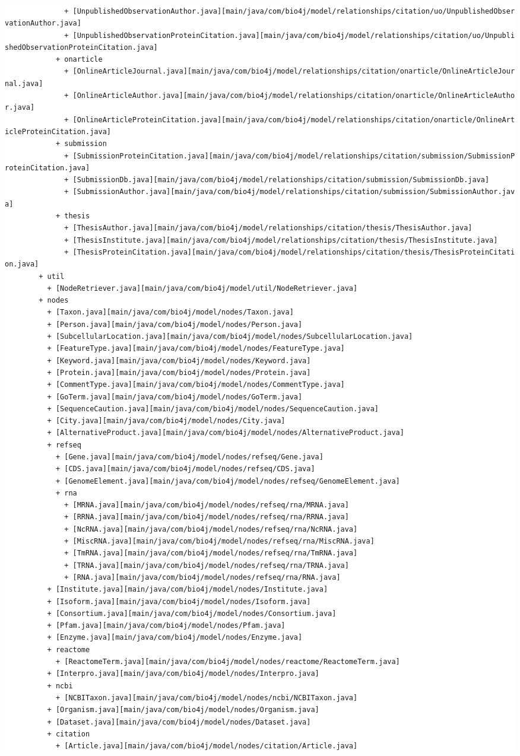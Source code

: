                   + [UnpublishedObservationAuthor.java][main/java/com/bio4j/model/relationships/citation/uo/UnpublishedObservationAuthor.java]
                  + [UnpublishedObservationProteinCitation.java][main/java/com/bio4j/model/relationships/citation/uo/UnpublishedObservationProteinCitation.java]
                + onarticle
                  + [OnlineArticleJournal.java][main/java/com/bio4j/model/relationships/citation/onarticle/OnlineArticleJournal.java]
                  + [OnlineArticleAuthor.java][main/java/com/bio4j/model/relationships/citation/onarticle/OnlineArticleAuthor.java]
                  + [OnlineArticleProteinCitation.java][main/java/com/bio4j/model/relationships/citation/onarticle/OnlineArticleProteinCitation.java]
                + submission
                  + [SubmissionProteinCitation.java][main/java/com/bio4j/model/relationships/citation/submission/SubmissionProteinCitation.java]
                  + [SubmissionDb.java][main/java/com/bio4j/model/relationships/citation/submission/SubmissionDb.java]
                  + [SubmissionAuthor.java][main/java/com/bio4j/model/relationships/citation/submission/SubmissionAuthor.java]
                + thesis
                  + [ThesisAuthor.java][main/java/com/bio4j/model/relationships/citation/thesis/ThesisAuthor.java]
                  + [ThesisInstitute.java][main/java/com/bio4j/model/relationships/citation/thesis/ThesisInstitute.java]
                  + [ThesisProteinCitation.java][main/java/com/bio4j/model/relationships/citation/thesis/ThesisProteinCitation.java]
            + util
              + [NodeRetriever.java][main/java/com/bio4j/model/util/NodeRetriever.java]
            + nodes
              + [Taxon.java][main/java/com/bio4j/model/nodes/Taxon.java]
              + [Person.java][main/java/com/bio4j/model/nodes/Person.java]
              + [SubcellularLocation.java][main/java/com/bio4j/model/nodes/SubcellularLocation.java]
              + [FeatureType.java][main/java/com/bio4j/model/nodes/FeatureType.java]
              + [Keyword.java][main/java/com/bio4j/model/nodes/Keyword.java]
              + [Protein.java][main/java/com/bio4j/model/nodes/Protein.java]
              + [CommentType.java][main/java/com/bio4j/model/nodes/CommentType.java]
              + [GoTerm.java][main/java/com/bio4j/model/nodes/GoTerm.java]
              + [SequenceCaution.java][main/java/com/bio4j/model/nodes/SequenceCaution.java]
              + [City.java][main/java/com/bio4j/model/nodes/City.java]
              + [AlternativeProduct.java][main/java/com/bio4j/model/nodes/AlternativeProduct.java]
              + refseq
                + [Gene.java][main/java/com/bio4j/model/nodes/refseq/Gene.java]
                + [CDS.java][main/java/com/bio4j/model/nodes/refseq/CDS.java]
                + [GenomeElement.java][main/java/com/bio4j/model/nodes/refseq/GenomeElement.java]
                + rna
                  + [MRNA.java][main/java/com/bio4j/model/nodes/refseq/rna/MRNA.java]
                  + [RRNA.java][main/java/com/bio4j/model/nodes/refseq/rna/RRNA.java]
                  + [NcRNA.java][main/java/com/bio4j/model/nodes/refseq/rna/NcRNA.java]
                  + [MiscRNA.java][main/java/com/bio4j/model/nodes/refseq/rna/MiscRNA.java]
                  + [TmRNA.java][main/java/com/bio4j/model/nodes/refseq/rna/TmRNA.java]
                  + [TRNA.java][main/java/com/bio4j/model/nodes/refseq/rna/TRNA.java]
                  + [RNA.java][main/java/com/bio4j/model/nodes/refseq/rna/RNA.java]
              + [Institute.java][main/java/com/bio4j/model/nodes/Institute.java]
              + [Isoform.java][main/java/com/bio4j/model/nodes/Isoform.java]
              + [Consortium.java][main/java/com/bio4j/model/nodes/Consortium.java]
              + [Pfam.java][main/java/com/bio4j/model/nodes/Pfam.java]
              + [Enzyme.java][main/java/com/bio4j/model/nodes/Enzyme.java]
              + reactome
                + [ReactomeTerm.java][main/java/com/bio4j/model/nodes/reactome/ReactomeTerm.java]
              + [Interpro.java][main/java/com/bio4j/model/nodes/Interpro.java]
              + ncbi
                + [NCBITaxon.java][main/java/com/bio4j/model/nodes/ncbi/NCBITaxon.java]
              + [Organism.java][main/java/com/bio4j/model/nodes/Organism.java]
              + [Dataset.java][main/java/com/bio4j/model/nodes/Dataset.java]
              + citation
                + [Article.java][main/java/com/bio4j/model/nodes/citation/Article.java]

[main/java/com/bio4j/model/Relationship.java]: ../../Relationship.java.md
[main/java/com/bio4j/model/Node.java]: ../../Node.java.md
[main/java/com/bio4j/model/enums/UniprotDBXref.java]: ../../enums/UniprotDBXref.java.md
[main/java/com/bio4j/model/relationships/uniref/UniRef100Member.java]: ../../relationships/uniref/UniRef100Member.java.md
[main/java/com/bio4j/model/relationships/uniref/Uniref50Member.java]: ../../relationships/uniref/Uniref50Member.java.md
[main/java/com/bio4j/model/relationships/uniref/UniRef90Member.java]: ../../relationships/uniref/UniRef90Member.java.md
[main/java/com/bio4j/model/relationships/TaxonParent.java]: ../../relationships/TaxonParent.java.md
[main/java/com/bio4j/model/relationships/InstituteCountry.java]: ../../relationships/InstituteCountry.java.md
[main/java/com/bio4j/model/relationships/sc/ErroneousTranslation.java]: ../../relationships/sc/ErroneousTranslation.java.md
[main/java/com/bio4j/model/relationships/sc/ErroneousTermination.java]: ../../relationships/sc/ErroneousTermination.java.md
[main/java/com/bio4j/model/relationships/sc/ErroneousInitiation.java]: ../../relationships/sc/ErroneousInitiation.java.md
[main/java/com/bio4j/model/relationships/sc/Frameshift.java]: ../../relationships/sc/Frameshift.java.md
[main/java/com/bio4j/model/relationships/sc/ErroneousGeneModelPrediction.java]: ../../relationships/sc/ErroneousGeneModelPrediction.java.md
[main/java/com/bio4j/model/relationships/sc/MiscellaneousDiscrepancy.java]: ../../relationships/sc/MiscellaneousDiscrepancy.java.md
[main/java/com/bio4j/model/relationships/go/NegativelyRegulatesGo.java]: ../../relationships/go/NegativelyRegulatesGo.java.md
[main/java/com/bio4j/model/relationships/go/RegulatesGo.java]: ../../relationships/go/RegulatesGo.java.md
[main/java/com/bio4j/model/relationships/go/HasPartOfGo.java]: ../../relationships/go/HasPartOfGo.java.md
[main/java/com/bio4j/model/relationships/go/PositivelyRegulatesGo.java]: ../../relationships/go/PositivelyRegulatesGo.java.md
[main/java/com/bio4j/model/relationships/go/PartOfGo.java]: ../../relationships/go/PartOfGo.java.md
[main/java/com/bio4j/model/relationships/go/IsAGo.java]: ../../relationships/go/IsAGo.java.md
[main/java/com/bio4j/model/relationships/SubcellularLocationParent.java]: ../../relationships/SubcellularLocationParent.java.md
[main/java/com/bio4j/model/relationships/refseq/GenomeElementTRna.java]: ../../relationships/refseq/GenomeElementTRna.java.md
[main/java/com/bio4j/model/relationships/refseq/GenomeElementMiscRna.java]: ../../relationships/refseq/GenomeElementMiscRna.java.md
[main/java/com/bio4j/model/relationships/refseq/GenomeElementTmRna.java]: ../../relationships/refseq/GenomeElementTmRna.java.md
[main/java/com/bio4j/model/relationships/refseq/GenomeElementNcRna.java]: ../../relationships/refseq/GenomeElementNcRna.java.md
[main/java/com/bio4j/model/relationships/refseq/GenomeElementGene.java]: ../../relationships/refseq/GenomeElementGene.java.md
[main/java/com/bio4j/model/relationships/refseq/GenomeElementMRna.java]: ../../relationships/refseq/GenomeElementMRna.java.md
[main/java/com/bio4j/model/relationships/refseq/GenomeElementRRna.java]: ../../relationships/refseq/GenomeElementRRna.java.md
[main/java/com/bio4j/model/relationships/refseq/GenomeElementCDS.java]: ../../relationships/refseq/GenomeElementCDS.java.md
[main/java/com/bio4j/model/relationships/IsoformEventGenerator.java]: ../../relationships/IsoformEventGenerator.java.md
[main/java/com/bio4j/model/relationships/ncbi/NCBITaxonParent.java]: ../../relationships/ncbi/NCBITaxonParent.java.md
[main/java/com/bio4j/model/relationships/ncbi/NCBITaxon.java]: ../../relationships/ncbi/NCBITaxon.java.md
[main/java/com/bio4j/model/relationships/protein/ProteinIsoform.java]: ../../relationships/protein/ProteinIsoform.java.md
[main/java/com/bio4j/model/relationships/protein/ProteinFrameshift.java]: ../../relationships/protein/ProteinFrameshift.java.md
[main/java/com/bio4j/model/relationships/protein/ProteinKeyword.java]: ../../relationships/protein/ProteinKeyword.java.md
[main/java/com/bio4j/model/relationships/protein/ProteinDataset.java]: ../../relationships/protein/ProteinDataset.java.md
[main/java/com/bio4j/model/relationships/protein/ProteinEnzymaticActivity.java]: ../../relationships/protein/ProteinEnzymaticActivity.java.md
[main/java/com/bio4j/model/relationships/protein/ProteinReactome.java]: ../../relationships/protein/ProteinReactome.java.md
[main/java/com/bio4j/model/relationships/protein/ProteinGo.java]: ../../relationships/protein/ProteinGo.java.md
[main/java/com/bio4j/model/relationships/protein/ProteinOrganism.java]: ../../relationships/protein/ProteinOrganism.java.md
[main/java/com/bio4j/model/relationships/protein/ProteinErroneousInitiation.java]: ../../relationships/protein/ProteinErroneousInitiation.java.md
[main/java/com/bio4j/model/relationships/protein/ProteinPfam.java]: ../../relationships/protein/ProteinPfam.java.md
[main/java/com/bio4j/model/relationships/protein/ProteinGenomeElement.java]: ../../relationships/protein/ProteinGenomeElement.java.md
[main/java/com/bio4j/model/relationships/protein/ProteinProteinInteraction.java]: ../../relationships/protein/ProteinProteinInteraction.java.md
[main/java/com/bio4j/model/relationships/protein/ProteinErroneousTermination.java]: ../../relationships/protein/ProteinErroneousTermination.java.md
[main/java/com/bio4j/model/relationships/protein/BasicProteinSequenceCaution.java]: ../../relationships/protein/BasicProteinSequenceCaution.java.md
[main/java/com/bio4j/model/relationships/protein/ProteinSubcellularLocation.java]: ../../relationships/protein/ProteinSubcellularLocation.java.md
[main/java/com/bio4j/model/relationships/protein/ProteinErroneousTranslation.java]: ../../relationships/protein/ProteinErroneousTranslation.java.md
[main/java/com/bio4j/model/relationships/protein/ProteinErroneousGeneModelPrediction.java]: ../../relationships/protein/ProteinErroneousGeneModelPrediction.java.md
[main/java/com/bio4j/model/relationships/protein/ProteinIsoformInteraction.java]: ../../relationships/protein/ProteinIsoformInteraction.java.md
[main/java/com/bio4j/model/relationships/protein/ProteinMiscellaneousDiscrepancy.java]: ../../relationships/protein/ProteinMiscellaneousDiscrepancy.java.md
[main/java/com/bio4j/model/relationships/protein/ProteinInterpro.java]: ../../relationships/protein/ProteinInterpro.java.md
[main/java/com/bio4j/model/relationships/comment/OnlineInformationComment.java]: ../../relationships/comment/OnlineInformationComment.java.md
[main/java/com/bio4j/model/relationships/comment/CautionComment.java]: ../../relationships/comment/CautionComment.java.md
[main/java/com/bio4j/model/relationships/comment/FunctionComment.java]: ../../relationships/comment/FunctionComment.java.md
[main/java/com/bio4j/model/relationships/comment/SimilarityComment.java]: ../../relationships/comment/SimilarityComment.java.md
[main/java/com/bio4j/model/relationships/comment/BiotechnologyComment.java]: ../../relationships/comment/BiotechnologyComment.java.md
[main/java/com/bio4j/model/relationships/comment/TissueSpecificityComment.java]: ../../relationships/comment/TissueSpecificityComment.java.md
[main/java/com/bio4j/model/relationships/comment/DevelopmentalStageComment.java]: ../../relationships/comment/DevelopmentalStageComment.java.md
[main/java/com/bio4j/model/relationships/comment/EnzymeRegulationComment.java]: ../../relationships/comment/EnzymeRegulationComment.java.md
[main/java/com/bio4j/model/relationships/comment/AllergenComment.java]: ../../relationships/comment/AllergenComment.java.md
[main/java/com/bio4j/model/relationships/comment/SubunitComment.java]: ../../relationships/comment/SubunitComment.java.md
[main/java/com/bio4j/model/relationships/comment/InductionComment.java]: ../../relationships/comment/InductionComment.java.md
[main/java/com/bio4j/model/relationships/comment/CatalyticActivityComment.java]: ../../relationships/comment/CatalyticActivityComment.java.md
[main/java/com/bio4j/model/relationships/comment/PharmaceuticalComment.java]: ../../relationships/comment/PharmaceuticalComment.java.md
[main/java/com/bio4j/model/relationships/comment/ToxicDoseComment.java]: ../../relationships/comment/ToxicDoseComment.java.md
[main/java/com/bio4j/model/relationships/comment/RnaEditingComment.java]: ../../relationships/comment/RnaEditingComment.java.md
[main/java/com/bio4j/model/relationships/comment/PathwayComment.java]: ../../relationships/comment/PathwayComment.java.md
[main/java/com/bio4j/model/relationships/comment/MiscellaneousComment.java]: ../../relationships/comment/MiscellaneousComment.java.md
[main/java/com/bio4j/model/relationships/comment/PostTransactionalModificationComment.java]: ../../relationships/comment/PostTransactionalModificationComment.java.md
[main/java/com/bio4j/model/relationships/comment/DisruptionPhenotypeComment.java]: ../../relationships/comment/DisruptionPhenotypeComment.java.md
[main/java/com/bio4j/model/relationships/comment/DomainComment.java]: ../../relationships/comment/DomainComment.java.md
[main/java/com/bio4j/model/relationships/comment/PolymorphismComment.java]: ../../relationships/comment/PolymorphismComment.java.md
[main/java/com/bio4j/model/relationships/comment/CofactorComment.java]: ../../relationships/comment/CofactorComment.java.md
[main/java/com/bio4j/model/relationships/comment/BasicComment.java]: ../../relationships/comment/BasicComment.java.md
[main/java/com/bio4j/model/relationships/comment/DiseaseComment.java]: ../../relationships/comment/DiseaseComment.java.md
[main/java/com/bio4j/model/relationships/comment/MassSpectometryComment.java]: ../../relationships/comment/MassSpectometryComment.java.md
[main/java/com/bio4j/model/relationships/comment/BioPhysicoChemicalPropertiesComment.java]: ../../relationships/comment/BioPhysicoChemicalPropertiesComment.java.md
[main/java/com/bio4j/model/relationships/aproducts/AlternativeProductInitiation.java]: ../../relationships/aproducts/AlternativeProductInitiation.java.md
[main/java/com/bio4j/model/relationships/aproducts/AlternativeProductRibosomalFrameshifting.java]: ../../relationships/aproducts/AlternativeProductRibosomalFrameshifting.java.md
[main/java/com/bio4j/model/relationships/aproducts/AlternativeProductSplicing.java]: ../../relationships/aproducts/AlternativeProductSplicing.java.md
[main/java/com/bio4j/model/relationships/aproducts/AlternativeProductPromoter.java]: ../../relationships/aproducts/AlternativeProductPromoter.java.md
[main/java/com/bio4j/model/relationships/features/SignalPeptideFeature.java]: ../../relationships/features/SignalPeptideFeature.java.md
[main/java/com/bio4j/model/relationships/features/NonStandardAminoAcidFeature.java]: ../../relationships/features/NonStandardAminoAcidFeature.java.md
[main/java/com/bio4j/model/relationships/features/SpliceVariantFeature.java]: ../../relationships/features/SpliceVariantFeature.java.md
[main/java/com/bio4j/model/relationships/features/TransitPeptideFeature.java]: ../../relationships/features/TransitPeptideFeature.java.md
[main/java/com/bio4j/model/relationships/features/IntramembraneRegionFeature.java]: ../../relationships/features/IntramembraneRegionFeature.java.md
[main/java/com/bio4j/model/relationships/features/ChainFeature.java]: ../../relationships/features/ChainFeature.java.md
[main/java/com/bio4j/model/relationships/features/PeptideFeature.java]: ../../relationships/features/PeptideFeature.java.md
[main/java/com/bio4j/model/relationships/features/ZincFingerRegionFeature.java]: ../../relationships/features/ZincFingerRegionFeature.java.md
[main/java/com/bio4j/model/relationships/features/CalciumBindingRegionFeature.java]: ../../relationships/features/CalciumBindingRegionFeature.java.md
[main/java/com/bio4j/model/relationships/features/HelixFeature.java]: ../../relationships/features/HelixFeature.java.md
[main/java/com/bio4j/model/relationships/features/SequenceConflictFeature.java]: ../../relationships/features/SequenceConflictFeature.java.md
[main/java/com/bio4j/model/relationships/features/DnaBindingFeature.java]: ../../relationships/features/DnaBindingFeature.java.md
[main/java/com/bio4j/model/relationships/features/SiteFeature.java]: ../../relationships/features/SiteFeature.java.md
[main/java/com/bio4j/model/relationships/features/TransmembraneRegionFeature.java]: ../../relationships/features/TransmembraneRegionFeature.java.md
[main/java/com/bio4j/model/relationships/features/NucleotidePhosphateBindingRegionFeature.java]: ../../relationships/features/NucleotidePhosphateBindingRegionFeature.java.md
[main/java/com/bio4j/model/relationships/features/NonTerminalResidueFeature.java]: ../../relationships/features/NonTerminalResidueFeature.java.md
[main/java/com/bio4j/model/relationships/features/TurnFeature.java]: ../../relationships/features/TurnFeature.java.md
[main/java/com/bio4j/model/relationships/features/LipidMoietyBindingRegionFeature.java]: ../../relationships/features/LipidMoietyBindingRegionFeature.java.md
[main/java/com/bio4j/model/relationships/features/BindingSiteFeature.java]: ../../relationships/features/BindingSiteFeature.java.md
[main/java/com/bio4j/model/relationships/features/InitiatorMethionineFeature.java]: ../../relationships/features/InitiatorMethionineFeature.java.md
[main/java/com/bio4j/model/relationships/features/PropeptideFeature.java]: ../../relationships/features/PropeptideFeature.java.md
[main/java/com/bio4j/model/relationships/features/SequenceVariantFeature.java]: ../../relationships/features/SequenceVariantFeature.java.md
[main/java/com/bio4j/model/relationships/features/MutagenesisSiteFeature.java]: ../../relationships/features/MutagenesisSiteFeature.java.md
[main/java/com/bio4j/model/relationships/features/TopologicalDomainFeature.java]: ../../relationships/features/TopologicalDomainFeature.java.md
[main/java/com/bio4j/model/relationships/features/UnsureResidueFeature.java]: ../../relationships/features/UnsureResidueFeature.java.md
[main/java/com/bio4j/model/relationships/features/DisulfideBondFeature.java]: ../../relationships/features/DisulfideBondFeature.java.md
[main/java/com/bio4j/model/relationships/features/NonConsecutiveResiduesFeature.java]: ../../relationships/features/NonConsecutiveResiduesFeature.java.md
[main/java/com/bio4j/model/relationships/features/RegionOfInterestFeature.java]: ../../relationships/features/RegionOfInterestFeature.java.md
[main/java/com/bio4j/model/relationships/features/MetalIonBindingSiteFeature.java]: ../../relationships/features/MetalIonBindingSiteFeature.java.md
[main/java/com/bio4j/model/relationships/features/GlycosylationSiteFeature.java]: ../../relationships/features/GlycosylationSiteFeature.java.md
[main/java/com/bio4j/model/relationships/features/CoiledCoilRegionFeature.java]: ../../relationships/features/CoiledCoilRegionFeature.java.md
[main/java/com/bio4j/model/relationships/features/CompositionallyBiasedRegionFeature.java]: ../../relationships/features/CompositionallyBiasedRegionFeature.java.md
[main/java/com/bio4j/model/relationships/features/CrossLinkFeature.java]: ../../relationships/features/CrossLinkFeature.java.md
[main/java/com/bio4j/model/relationships/features/StrandFeature.java]: ../../relationships/features/StrandFeature.java.md
[main/java/com/bio4j/model/relationships/features/DomainFeature.java]: ../../relationships/features/DomainFeature.java.md
[main/java/com/bio4j/model/relationships/features/ShortSequenceMotifFeature.java]: ../../relationships/features/ShortSequenceMotifFeature.java.md
[main/java/com/bio4j/model/relationships/features/RepeatFeature.java]: ../../relationships/features/RepeatFeature.java.md
[main/java/com/bio4j/model/relationships/features/ModifiedResidueFeature.java]: ../../relationships/features/ModifiedResidueFeature.java.md
[main/java/com/bio4j/model/relationships/features/ActiveSiteFeature.java]: ../../relationships/features/ActiveSiteFeature.java.md
[main/java/com/bio4j/model/relationships/features/BasicFeature.java]: ../../relationships/features/BasicFeature.java.md
[main/java/com/bio4j/model/relationships/citation/book/BookCity.java]: ../../relationships/citation/book/BookCity.java.md
[main/java/com/bio4j/model/relationships/citation/book/BookPublisher.java]: ../../relationships/citation/book/BookPublisher.java.md
[main/java/com/bio4j/model/relationships/citation/book/BookEditor.java]: ../../relationships/citation/book/BookEditor.java.md
[main/java/com/bio4j/model/relationships/citation/book/BookProteinCitation.java]: ../../relationships/citation/book/BookProteinCitation.java.md
[main/java/com/bio4j/model/relationships/citation/book/BookAuthor.java]: ../../relationships/citation/book/BookAuthor.java.md
[main/java/com/bio4j/model/relationships/citation/patent/PatentAuthor.java]: ../../relationships/citation/patent/PatentAuthor.java.md
[main/java/com/bio4j/model/relationships/citation/patent/PatentProteinCitation.java]: ../../relationships/citation/patent/PatentProteinCitation.java.md
[main/java/com/bio4j/model/relationships/citation/article/ArticleAuthor.java]: ../../relationships/citation/article/ArticleAuthor.java.md
[main/java/com/bio4j/model/relationships/citation/article/ArticleProteinCitation.java]: ../../relationships/citation/article/ArticleProteinCitation.java.md
[main/java/com/bio4j/model/relationships/citation/article/ArticleJournal.java]: ../../relationships/citation/article/ArticleJournal.java.md
[main/java/com/bio4j/model/relationships/citation/uo/UnpublishedObservationAuthor.java]: ../../relationships/citation/uo/UnpublishedObservationAuthor.java.md
[main/java/com/bio4j/model/relationships/citation/uo/UnpublishedObservationProteinCitation.java]: ../../relationships/citation/uo/UnpublishedObservationProteinCitation.java.md
[main/java/com/bio4j/model/relationships/citation/onarticle/OnlineArticleJournal.java]: ../../relationships/citation/onarticle/OnlineArticleJournal.java.md
[main/java/com/bio4j/model/relationships/citation/onarticle/OnlineArticleAuthor.java]: ../../relationships/citation/onarticle/OnlineArticleAuthor.java.md
[main/java/com/bio4j/model/relationships/citation/onarticle/OnlineArticleProteinCitation.java]: ../../relationships/citation/onarticle/OnlineArticleProteinCitation.java.md
[main/java/com/bio4j/model/relationships/citation/submission/SubmissionProteinCitation.java]: ../../relationships/citation/submission/SubmissionProteinCitation.java.md
[main/java/com/bio4j/model/relationships/citation/submission/SubmissionDb.java]: ../../relationships/citation/submission/SubmissionDb.java.md
[main/java/com/bio4j/model/relationships/citation/submission/SubmissionAuthor.java]: ../../relationships/citation/submission/SubmissionAuthor.java.md
[main/java/com/bio4j/model/relationships/citation/thesis/ThesisAuthor.java]: ../../relationships/citation/thesis/ThesisAuthor.java.md
[main/java/com/bio4j/model/relationships/citation/thesis/ThesisInstitute.java]: ../../relationships/citation/thesis/ThesisInstitute.java.md
[main/java/com/bio4j/model/relationships/citation/thesis/ThesisProteinCitation.java]: ../../relationships/citation/thesis/ThesisProteinCitation.java.md
[main/java/com/bio4j/model/util/NodeRetriever.java]: ../../util/NodeRetriever.java.md
[main/java/com/bio4j/model/nodes/Taxon.java]: ../Taxon.java.md
[main/java/com/bio4j/model/nodes/Person.java]: ../Person.java.md
[main/java/com/bio4j/model/nodes/SubcellularLocation.java]: ../SubcellularLocation.java.md
[main/java/com/bio4j/model/nodes/FeatureType.java]: ../FeatureType.java.md
[main/java/com/bio4j/model/nodes/Keyword.java]: ../Keyword.java.md
[main/java/com/bio4j/model/nodes/Protein.java]: ../Protein.java.md
[main/java/com/bio4j/model/nodes/CommentType.java]: ../CommentType.java.md
[main/java/com/bio4j/model/nodes/GoTerm.java]: ../GoTerm.java.md
[main/java/com/bio4j/model/nodes/SequenceCaution.java]: ../SequenceCaution.java.md
[main/java/com/bio4j/model/nodes/City.java]: ../City.java.md
[main/java/com/bio4j/model/nodes/AlternativeProduct.java]: ../AlternativeProduct.java.md
[main/java/com/bio4j/model/nodes/refseq/Gene.java]: ../refseq/Gene.java.md
[main/java/com/bio4j/model/nodes/refseq/CDS.java]: ../refseq/CDS.java.md
[main/java/com/bio4j/model/nodes/refseq/GenomeElement.java]: ../refseq/GenomeElement.java.md
[main/java/com/bio4j/model/nodes/refseq/rna/MRNA.java]: ../refseq/rna/MRNA.java.md
[main/java/com/bio4j/model/nodes/refseq/rna/RRNA.java]: ../refseq/rna/RRNA.java.md
[main/java/com/bio4j/model/nodes/refseq/rna/NcRNA.java]: ../refseq/rna/NcRNA.java.md
[main/java/com/bio4j/model/nodes/refseq/rna/MiscRNA.java]: ../refseq/rna/MiscRNA.java.md
[main/java/com/bio4j/model/nodes/refseq/rna/TmRNA.java]: ../refseq/rna/TmRNA.java.md
[main/java/com/bio4j/model/nodes/refseq/rna/TRNA.java]: ../refseq/rna/TRNA.java.md
[main/java/com/bio4j/model/nodes/refseq/rna/RNA.java]: ../refseq/rna/RNA.java.md
[main/java/com/bio4j/model/nodes/Institute.java]: ../Institute.java.md
[main/java/com/bio4j/model/nodes/Isoform.java]: ../Isoform.java.md
[main/java/com/bio4j/model/nodes/Consortium.java]: ../Consortium.java.md
[main/java/com/bio4j/model/nodes/Pfam.java]: ../Pfam.java.md
[main/java/com/bio4j/model/nodes/Enzyme.java]: ../Enzyme.java.md
[main/java/com/bio4j/model/nodes/reactome/ReactomeTerm.java]: ../reactome/ReactomeTerm.java.md
[main/java/com/bio4j/model/nodes/Interpro.java]: ../Interpro.java.md
[main/java/com/bio4j/model/nodes/ncbi/NCBITaxon.java]: ../ncbi/NCBITaxon.java.md
[main/java/com/bio4j/model/nodes/Organism.java]: ../Organism.java.md
[main/java/com/bio4j/model/nodes/Dataset.java]: ../Dataset.java.md
[main/java/com/bio4j/model/nodes/citation/Article.java]: Article.java.md
[main/java/com/bio4j/model/nodes/citation/Publisher.java]: Publisher.java.md
[main/java/com/bio4j/model/nodes/citation/Book.java]: Book.java.md
[main/java/com/bio4j/model/nodes/citation/OnlineArticle.java]: OnlineArticle.java.md
[main/java/com/bio4j/model/nodes/citation/Thesis.java]: Thesis.java.md
[main/java/com/bio4j/model/nodes/citation/Submission.java]: Submission.java.md
[main/java/com/bio4j/model/nodes/citation/DB.java]: DB.java.md
[main/java/com/bio4j/model/nodes/citation/OnlineJournal.java]: OnlineJournal.java.md
[main/java/com/bio4j/model/nodes/citation/Patent.java]: Patent.java.md
[main/java/com/bio4j/model/nodes/citation/UnpublishedObservation.java]: UnpublishedObservation.java.md
[main/java/com/bio4j/model/nodes/citation/Journal.java]: Journal.java.md
[main/java/com/bio4j/model/nodes/Country.java]: ../Country.java.md